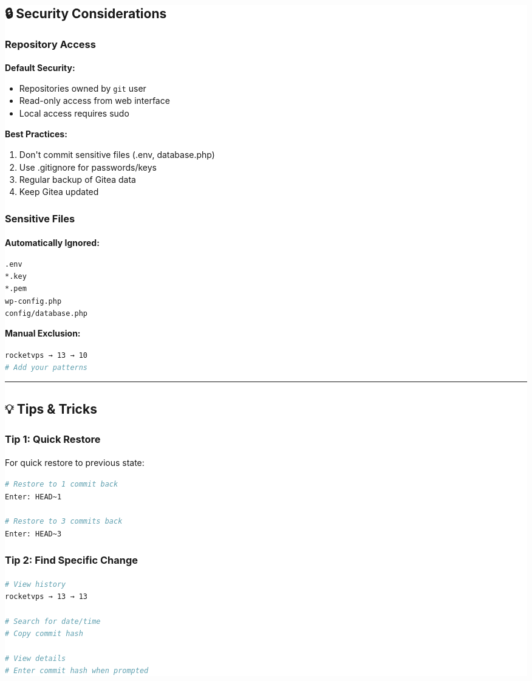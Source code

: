 
## 🔒 Security Considerations

### Repository Access

**Default Security:**
- Repositories owned by `git` user
- Read-only access from web interface
- Local access requires sudo

**Best Practices:**
1. Don't commit sensitive files (.env, database.php)
2. Use .gitignore for passwords/keys
3. Regular backup of Gitea data
4. Keep Gitea updated

### Sensitive Files

**Automatically Ignored:**
```
.env
*.key
*.pem
wp-config.php
config/database.php
```

**Manual Exclusion:**
```bash
rocketvps → 13 → 10
# Add your patterns
```

---

## 💡 Tips & Tricks

### Tip 1: Quick Restore

For quick restore to previous state:
```bash
# Restore to 1 commit back
Enter: HEAD~1

# Restore to 3 commits back
Enter: HEAD~3
```

### Tip 2: Find Specific Change

```bash
# View history
rocketvps → 13 → 13

# Search for date/time
# Copy commit hash

# View details
# Enter commit hash when prompted
```
